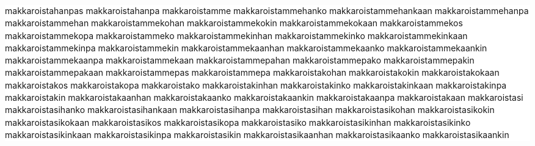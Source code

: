 makkaroistahanpas
makkaroistahanpa
makkaroistamme
makkaroistammehanko
makkaroistammehankaan
makkaroistammehanpa
makkaroistammehan
makkaroistammekohan
makkaroistammekokin
makkaroistammekokaan
makkaroistammekos
makkaroistammekopa
makkaroistammeko
makkaroistammekinhan
makkaroistammekinko
makkaroistammekinkaan
makkaroistammekinpa
makkaroistammekin
makkaroistammekaanhan
makkaroistammekaanko
makkaroistammekaankin
makkaroistammekaanpa
makkaroistammekaan
makkaroistammepahan
makkaroistammepako
makkaroistammepakin
makkaroistammepakaan
makkaroistammepas
makkaroistammepa
makkaroistakohan
makkaroistakokin
makkaroistakokaan
makkaroistakos
makkaroistakopa
makkaroistako
makkaroistakinhan
makkaroistakinko
makkaroistakinkaan
makkaroistakinpa
makkaroistakin
makkaroistakaanhan
makkaroistakaanko
makkaroistakaankin
makkaroistakaanpa
makkaroistakaan
makkaroistasi
makkaroistasihanko
makkaroistasihankaan
makkaroistasihanpa
makkaroistasihan
makkaroistasikohan
makkaroistasikokin
makkaroistasikokaan
makkaroistasikos
makkaroistasikopa
makkaroistasiko
makkaroistasikinhan
makkaroistasikinko
makkaroistasikinkaan
makkaroistasikinpa
makkaroistasikin
makkaroistasikaanhan
makkaroistasikaanko
makkaroistasikaankin